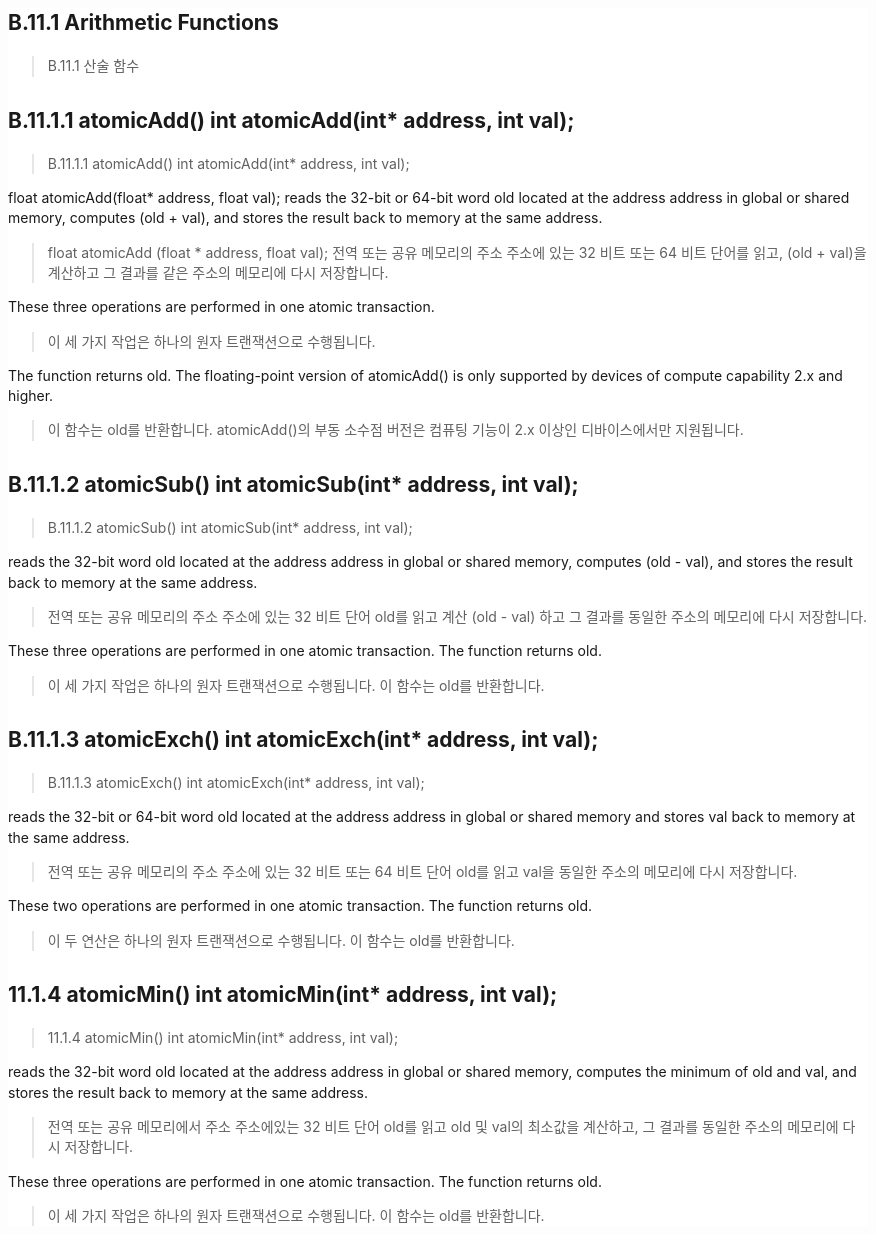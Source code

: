 ## B.11.1 Arithmetic Functions 
> B.11.1 산술 함수

## B.11.1.1 atomicAdd() int atomicAdd(int* address, int val); 
> B.11.1.1 atomicAdd() int atomicAdd(int* address, int val); 

float atomicAdd(float* address, float val); reads the 32-bit or 64-bit word old located at the address address in global or shared memory, computes (old + val), and stores the result back to memory at the same address. 
> float atomicAdd (float * address, float val); 전역 또는 공유 메모리의 주소 주소에 있는 32 비트 또는 64 비트 단어를 읽고, (old + val)을 계산하고 그 결과를 같은 주소의 메모리에 다시 저장합니다.

These three operations are performed in one atomic transaction. 
> 이 세 가지 작업은 하나의 원자 트랜잭션으로 수행됩니다.

The function returns old. The floating-point version of atomicAdd() is only supported by devices of compute capability 2.x and higher. 
> 이 함수는 old를 반환합니다. atomicAdd()의 부동 소수점 버전은 컴퓨팅 기능이 2.x 이상인 디바이스에서만 지원됩니다.

## B.11.1.2 atomicSub() int atomicSub(int* address, int val);  
> B.11.1.2 atomicSub() int atomicSub(int* address, int val);  

reads the 32-bit word old located at the address address in global or shared memory, computes (old - val), and stores the result back to memory at the same address. 
> 전역 또는 공유 메모리의 주소 주소에 있는 32 비트 단어 old를 읽고 계산 (old - val) 하고 그 결과를 동일한 주소의 메모리에 다시 저장합니다.

These three operations are performed in one atomic transaction. The function returns old. 
> 이 세 가지 작업은 하나의 원자 트랜잭션으로 수행됩니다. 이 함수는 old를 반환합니다.

## B.11.1.3 atomicExch() int atomicExch(int* address, int val); 
> B.11.1.3 atomicExch() int atomicExch(int* address, int val); 

reads the 32-bit or 64-bit word old located at the address address in global or shared memory and stores val back to memory at the same address. 
> 전역 또는 공유 메모리의 주소 주소에 있는 32 비트 또는 64 비트 단어 old를 읽고 val을 동일한 주소의 메모리에 다시 저장합니다.

These two operations are performed in one atomic transaction. The function returns old. 
> 이 두 연산은 하나의 원자 트랜잭션으로 수행됩니다. 이 함수는 old를 반환합니다.

## 11.1.4 atomicMin() int atomicMin(int* address, int val); 
> 11.1.4 atomicMin() int atomicMin(int* address, int val); 

reads the 32-bit word old located at the address address in global or shared memory, computes the minimum of old and val, and stores the result back to memory at the same address. 
> 전역 또는 공유 메모리에서 주소 주소에있는 32 비트 단어 old를 읽고 old 및 val의 최소값을 계산하고, 그 결과를 동일한 주소의 메모리에 다시 저장합니다.

These three operations are performed in one atomic transaction. The function returns old.
> 이 세 가지 작업은 하나의 원자 트랜잭션으로 수행됩니다. 이 함수는 old를 반환합니다.
